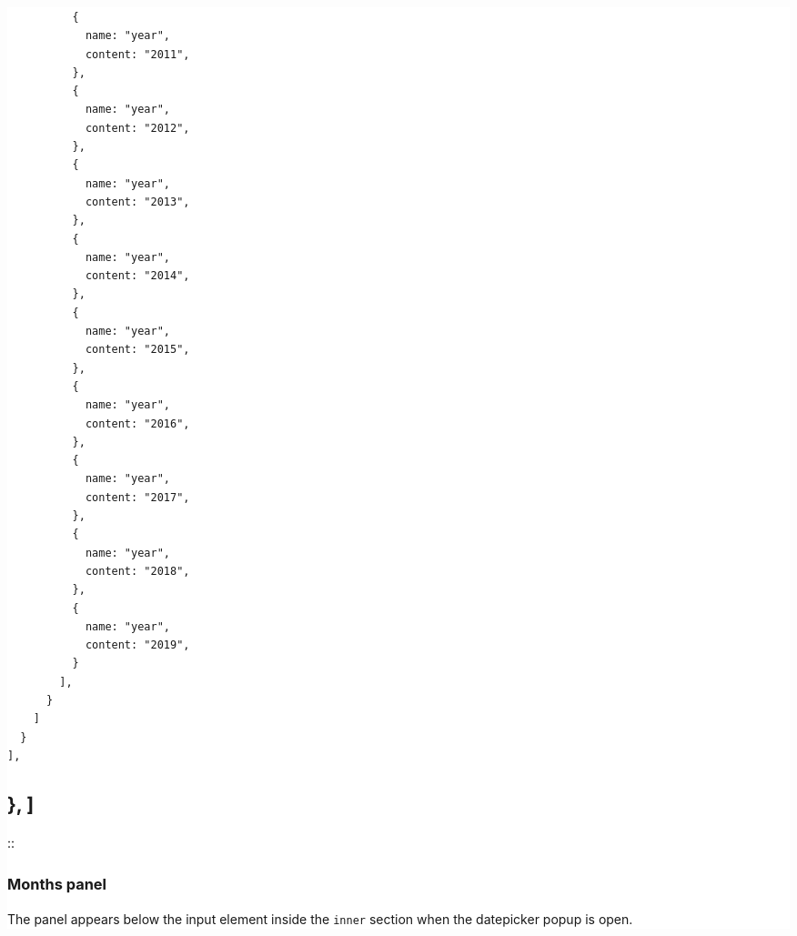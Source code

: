               {
                name: "year",
                content: "2011",
              },
              {
                name: "year",
                content: "2012",
              },
              {
                name: "year",
                content: "2013",
              },
              {
                name: "year",
                content: "2014",
              },
              {
                name: "year",
                content: "2015",
              },
              {
                name: "year",
                content: "2016",
              },
              {
                name: "year",
                content: "2017",
              },
              {
                name: "year",
                content: "2018",
              },
              {
                name: "year",
                content: "2019",
              }
            ],
          }
        ]
      }
    ],
  },
]
---
::


### Months panel

The panel appears below the input element inside the `inner` section when the datepicker popup is open.
